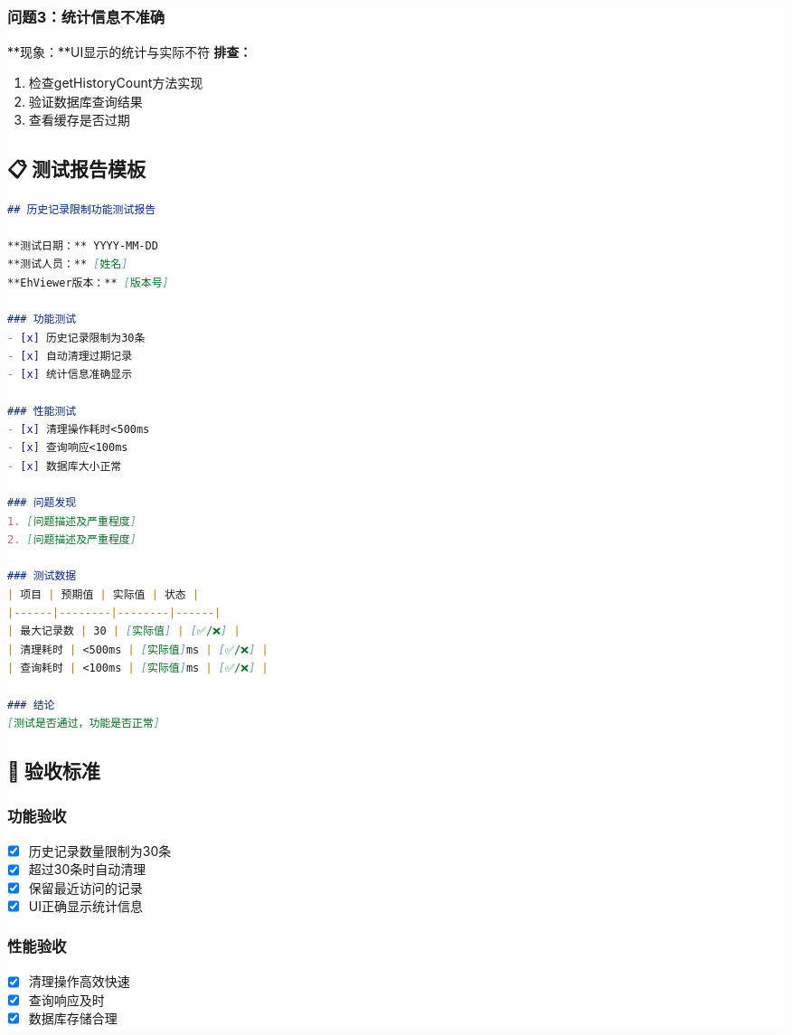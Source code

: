 ### 问题3：统计信息不准确
**现象：**UI显示的统计与实际不符
**排查：**
1. 检查getHistoryCount方法实现
2. 验证数据库查询结果
3. 查看缓存是否过期

## 📋 测试报告模板

```markdown
## 历史记录限制功能测试报告

**测试日期：** YYYY-MM-DD
**测试人员：** [姓名]
**EhViewer版本：** [版本号]

### 功能测试
- [x] 历史记录限制为30条
- [x] 自动清理过期记录
- [x] 统计信息准确显示

### 性能测试
- [x] 清理操作耗时<500ms
- [x] 查询响应<100ms
- [x] 数据库大小正常

### 问题发现
1. [问题描述及严重程度]
2. [问题描述及严重程度]

### 测试数据
| 项目 | 预期值 | 实际值 | 状态 |
|------|--------|--------|------|
| 最大记录数 | 30 | [实际值] | [✅/❌] |
| 清理耗时 | <500ms | [实际值]ms | [✅/❌] |
| 查询耗时 | <100ms | [实际值]ms | [✅/❌] |

### 结论
[测试是否通过，功能是否正常]
```

## 🎯 验收标准

### 功能验收
- [x] 历史记录数量限制为30条
- [x] 超过30条时自动清理
- [x] 保留最近访问的记录
- [x] UI正确显示统计信息

### 性能验收
- [x] 清理操作高效快速
- [x] 查询响应及时
- [x] 数据库存储合理

